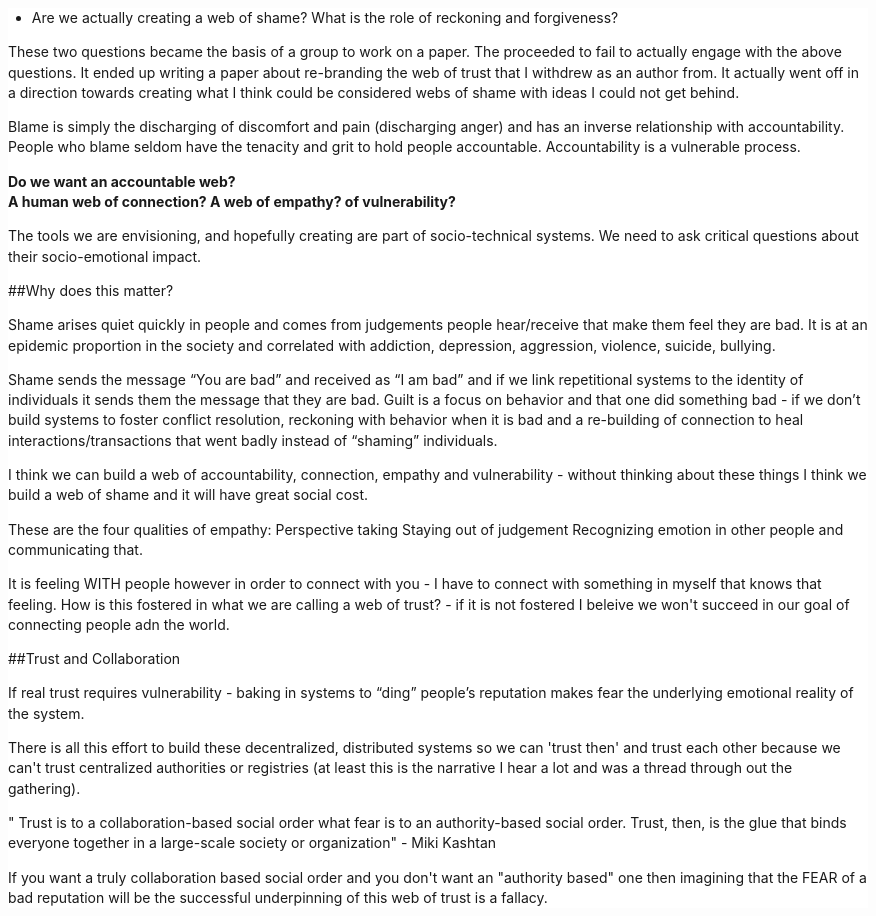 * Are we actually creating a web of shame? What is the role of reckoning and forgiveness? 

These two questions became the basis of a group to work on a paper. The proceeded to fail to actually engage with the above questions. It ended up writing a paper about re-branding the web of trust that I withdrew as an author from.  It actually went off in a direction towards creating what I think could be considered webs of shame with ideas I could not get behind.

Blame is simply the discharging of discomfort and pain (discharging anger) and has an inverse relationship with accountability.   People who blame seldom have the tenacity and grit to hold people accountable. Accountability is a vulnerable process. 

**Do we want an accountable web?  
	A human web of connection? 
		A web of empathy? 
			of vulnerability?**

The tools we are envisioning, and hopefully creating are part of socio-technical systems. We need to ask critical questions about their socio-emotional impact. 

##Why does this matter?

Shame arises quiet quickly in people and comes from judgements people hear/receive that make them feel they are bad. It is at an epidemic proportion in the society and correlated with addiction, depression, aggression, violence, suicide, bullying. 

Shame sends the message “You are bad” and received as “I am bad” and if we link repetitional systems to the identity of individuals it sends them the message that they are bad.   Guilt is a focus on behavior and that one did something bad - if we don’t build systems to foster conflict resolution, reckoning with behavior when it is bad and a re-building of connection to heal interactions/transactions that went badly instead of “shaming” individuals.  

I think we can build a web of accountability, connection, empathy and vulnerability - without thinking about these things I think we build a web of shame and it will have great social cost. 

These are the four qualities of empathy:
	Perspective taking 
	Staying out of judgement 
	Recognizing emotion in other people and communicating that. 

It is feeling WITH people however in order to connect with you - I have to connect with something in myself that knows that feeling. How is this fostered in what we are calling a web of trust? - if it is not fostered I beleive we won't succeed in our goal of connecting people adn the world.  


##Trust and Collaboration

If real trust requires vulnerability - baking in systems to “ding” people’s reputation makes fear the underlying emotional reality of the system. 

There is all this effort to build these decentralized, distributed systems so we can 'trust then' and trust each other because we can't trust centralized authorities or registries (at least this is the narrative I hear a lot and was a thread through out the gathering). 

" Trust is to a collaboration-based social order what fear is to an authority-based social order. Trust, then, is the glue that binds everyone together in a large-scale society or organization" 
								- Miki Kashtan 

If you want a truly collaboration based social order and you don't want an "authority based" one then imagining that the FEAR of a bad reputation will be the successful underpinning of this web of trust is a fallacy. 
